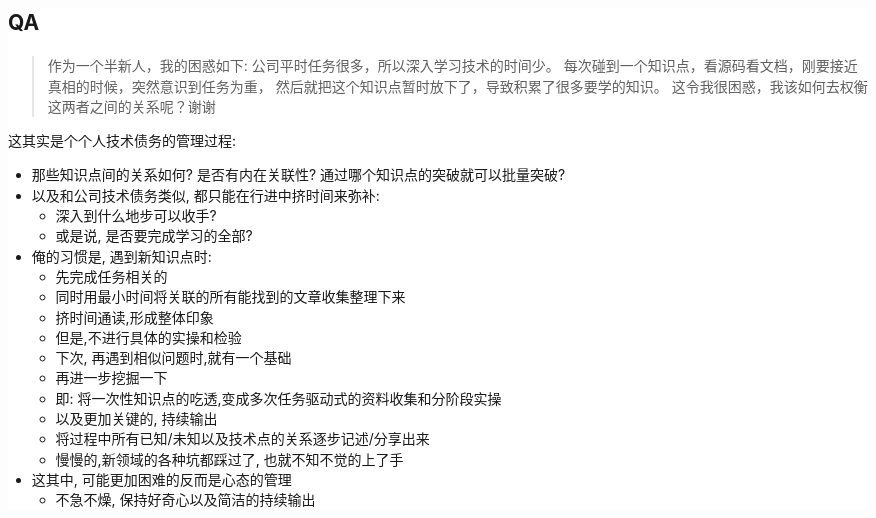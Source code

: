 
## QA

> 作为一个半新人，我的困惑如下:
> 公司平时任务很多，所以深入学习技术的时间少。
> 每次碰到一个知识点，看源码看文档，刚要接近真相的时候，突然意识到任务为重，
> 然后就把这个知识点暂时放下了，导致积累了很多要学的知识。
> 这令我很困惑，我该如何去权衡这两者之间的关系呢？谢谢


这其实是个个人技术债务的管理过程:
- 那些知识点间的关系如何? 是否有内在关联性? 通过哪个知识点的突破就可以批量突破?
- 以及和公司技术债务类似, 都只能在行进中挤时间来弥补:
    + 深入到什么地步可以收手?
    + 或是说, 是否要完成学习的全部?
- 俺的习惯是, 遇到新知识点时:
    + 先完成任务相关的
    + 同时用最小时间将关联的所有能找到的文章收集整理下来
    + 挤时间通读,形成整体印象
    + 但是,不进行具体的实操和检验
    + 下次, 再遇到相似问题时,就有一个基础
    + 再进一步挖掘一下
    + 即: 将一次性知识点的吃透,变成多次任务驱动式的资料收集和分阶段实操
    + 以及更加关键的, 持续输出
    + 将过程中所有已知/未知以及技术点的关系逐步记述/分享出来
    + 慢慢的,新领域的各种坑都踩过了, 也就不知不觉的上了手
- 这其中, 可能更加困难的反而是心态的管理
    + 不急不燥, 保持好奇心以及简洁的持续输出




